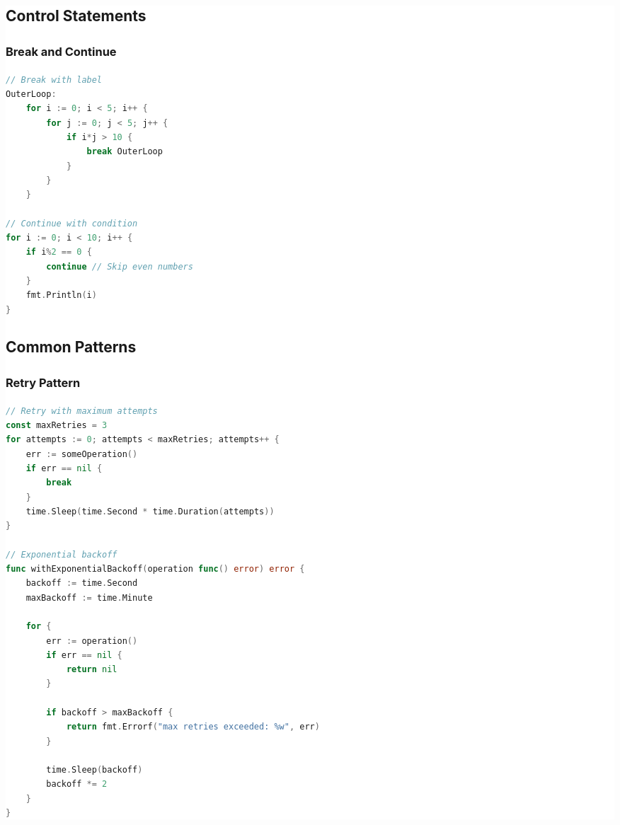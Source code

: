 ## Control Statements

### Break and Continue

```go
// Break with label
OuterLoop:
    for i := 0; i < 5; i++ {
        for j := 0; j < 5; j++ {
            if i*j > 10 {
                break OuterLoop
            }
        }
    }

// Continue with condition
for i := 0; i < 10; i++ {
    if i%2 == 0 {
        continue // Skip even numbers
    }
    fmt.Println(i)
}
```

## Common Patterns

### Retry Pattern

```go
// Retry with maximum attempts
const maxRetries = 3
for attempts := 0; attempts < maxRetries; attempts++ {
    err := someOperation()
    if err == nil {
        break
    }
    time.Sleep(time.Second * time.Duration(attempts))
}

// Exponential backoff
func withExponentialBackoff(operation func() error) error {
    backoff := time.Second
    maxBackoff := time.Minute

    for {
        err := operation()
        if err == nil {
            return nil
        }

        if backoff > maxBackoff {
            return fmt.Errorf("max retries exceeded: %w", err)
        }

        time.Sleep(backoff)
        backoff *= 2
    }
}
```
